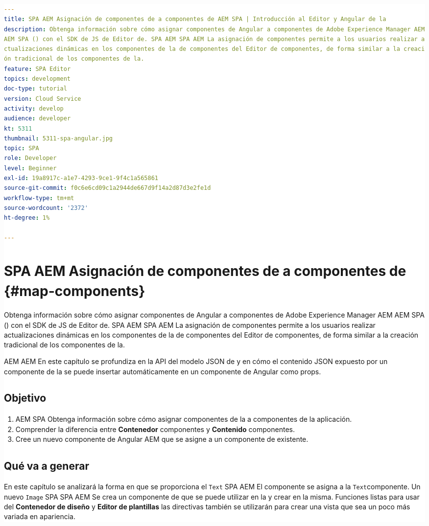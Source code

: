 ```yaml
---
title: SPA AEM Asignación de componentes de a componentes de AEM SPA | Introducción al Editor y Angular de la
description: Obtenga información sobre cómo asignar componentes de Angular a componentes de Adobe Experience Manager AEM AEM SPA () con el SDK de JS de Editor de. SPA AEM SPA AEM La asignación de componentes permite a los usuarios realizar actualizaciones dinámicas en los componentes de la de componentes del Editor de componentes, de forma similar a la creación tradicional de los componentes de la.
feature: SPA Editor
topics: development
doc-type: tutorial
version: Cloud Service
activity: develop
audience: developer
kt: 5311
thumbnail: 5311-spa-angular.jpg
topic: SPA
role: Developer
level: Beginner
exl-id: 19a8917c-a1e7-4293-9ce1-9f4c1a565861
source-git-commit: f0c6e6cd09c1a2944de667d9f14a2d87d3e2fe1d
workflow-type: tm+mt
source-wordcount: '2372'
ht-degree: 1%

---
```


# SPA AEM Asignación de componentes de a componentes de {#map-components}

Obtenga información sobre cómo asignar componentes de Angular a componentes de Adobe Experience Manager AEM AEM SPA () con el SDK de JS de Editor de. SPA AEM SPA AEM La asignación de componentes permite a los usuarios realizar actualizaciones dinámicas en los componentes de la de componentes del Editor de componentes, de forma similar a la creación tradicional de los componentes de la.

AEM AEM En este capítulo se profundiza en la API del modelo JSON de y en cómo el contenido JSON expuesto por un componente de la se puede insertar automáticamente en un componente de Angular como props.

## Objetivo

1. AEM SPA Obtenga información sobre cómo asignar componentes de la a componentes de la aplicación.
2. Comprender la diferencia entre **Contenedor** componentes y **Contenido** componentes.
3. Cree un nuevo componente de Angular AEM que se asigne a un componente de existente.

## Qué va a generar

En este capítulo se analizará la forma en que se proporciona el `Text` SPA AEM El componente se asigna a la `Text`componente. Un nuevo `Image` SPA SPA AEM Se crea un componente de que se puede utilizar en la y crear en la misma. Funciones listas para usar del **Contenedor de diseño** y **Editor de plantillas** las directivas también se utilizarán para crear una vista que sea un poco más variada en apariencia.
